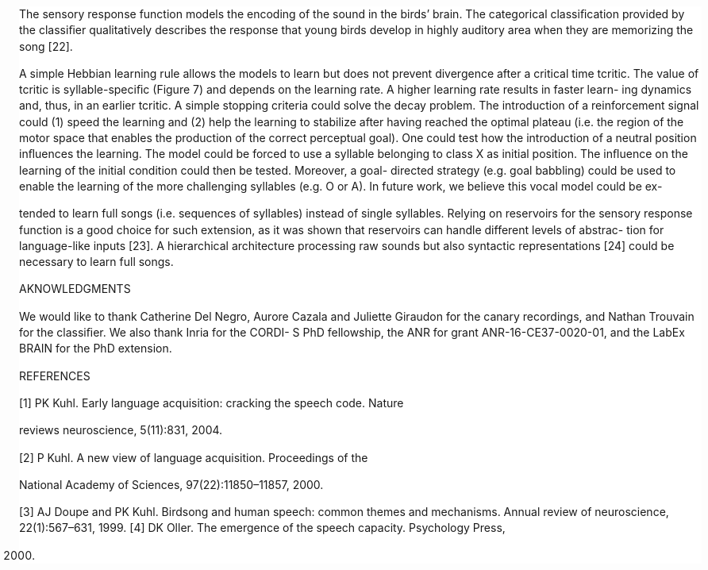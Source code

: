 The sensory response function models the encoding of
the sound in the birds’ brain. The categorical classiﬁcation
provided by the classiﬁer qualitatively describes the response
that young birds develop in highly auditory area when they
are memorizing the song [22].

A simple Hebbian learning rule allows the models to learn
but does not prevent divergence after a critical time tcritic. The
value of tcritic is syllable-speciﬁc (Figure 7) and depends on
the learning rate. A higher learning rate results in faster learn-
ing dynamics and, thus, in an earlier tcritic. A simple stopping
criteria could solve the decay problem. The introduction of
a reinforcement signal could (1) speed the learning and (2)
help the learning to stabilize after having reached the optimal
plateau (i.e. the region of the motor space that enables the
production of the correct perceptual goal). One could test how
the introduction of a neutral position inﬂuences the learning.
The model could be forced to use a syllable belonging to
class X as initial position. The inﬂuence on the learning of
the initial condition could then be tested. Moreover, a goal-
directed strategy (e.g. goal babbling) could be used to enable
the learning of the more challenging syllables (e.g. O or A).
In future work, we believe this vocal model could be ex-

tended to learn full songs (i.e. sequences of syllables) instead
of single syllables. Relying on reservoirs for the sensory
response function is a good choice for such extension, as it was
shown that reservoirs can handle different levels of abstrac-
tion for language-like inputs [23]. A hierarchical architecture
processing raw sounds but also syntactic representations [24]
could be necessary to learn full songs.

AKNOWLEDGMENTS

We would like to thank Catherine Del Negro, Aurore Cazala
and Juliette Giraudon for the canary recordings, and Nathan
Trouvain for the classiﬁer. We also thank Inria for the CORDI-
S PhD fellowship, the ANR for grant ANR-16-CE37-0020-01,
and the LabEx BRAIN for the PhD extension.

REFERENCES

[1] PK Kuhl. Early language acquisition: cracking the speech code. Nature

reviews neuroscience, 5(11):831, 2004.

[2] P Kuhl. A new view of language acquisition. Proceedings of the

National Academy of Sciences, 97(22):11850–11857, 2000.

[3] AJ Doupe and PK Kuhl. Birdsong and human speech: common themes
and mechanisms. Annual review of neuroscience, 22(1):567–631, 1999.
[4] DK Oller. The emergence of the speech capacity. Psychology Press,

2000.
